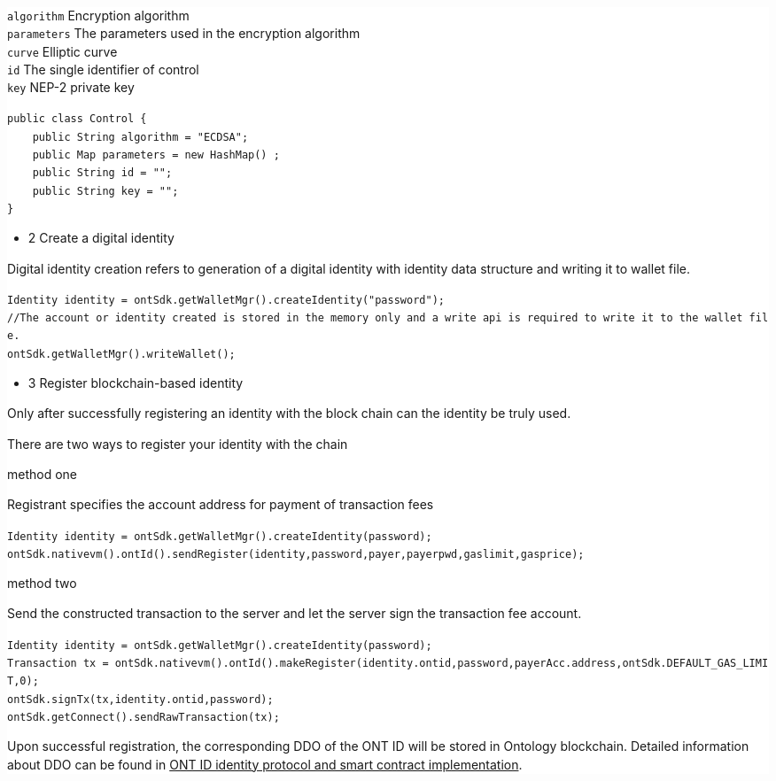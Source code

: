 
`algorithm` Encryption algorithm  
`parameters` The parameters used in the encryption algorithm  
`curve` Elliptic curve  
`id` The single identifier of control  
`key` NEP-2 private key


```
public class Control {
    public String algorithm = "ECDSA";
    public Map parameters = new HashMap() ;
    public String id = "";
    public String key = "";
}
```


* 2 Create a digital identity

Digital identity creation refers to generation of a digital identity with identity data structure and writing it to wallet file.

```
Identity identity = ontSdk.getWalletMgr().createIdentity("password");
//The account or identity created is stored in the memory only and a write api is required to write it to the wallet file.
ontSdk.getWalletMgr().writeWallet();
```


- 3 Register blockchain-based identity

Only after successfully registering an identity with the block chain can the identity be truly used.

There are two ways to register your identity with the chain

method one

Registrant specifies the account address for payment of transaction fees

```
Identity identity = ontSdk.getWalletMgr().createIdentity(password);
ontSdk.nativevm().ontId().sendRegister(identity,password,payer,payerpwd,gaslimit,gasprice);
```

method two

Send the constructed transaction to the server and let the server sign the transaction fee account.

```
Identity identity = ontSdk.getWalletMgr().createIdentity(password);
Transaction tx = ontSdk.nativevm().ontId().makeRegister(identity.ontid,password,payerAcc.address,ontSdk.DEFAULT_GAS_LIMIT,0);
ontSdk.signTx(tx,identity.ontid,password);
ontSdk.getConnect().sendRawTransaction(tx);
```

Upon successful registration, the corresponding DDO of the ONT ID will be stored in Ontology blockchain. Detailed information about DDO can be found in [ONT ID identity protocol and smart contract implementation](https://git.ont.network/Ontology_Open_Platform/ontid/src/master/docs/en/ONTID_protocol_spec.md).
